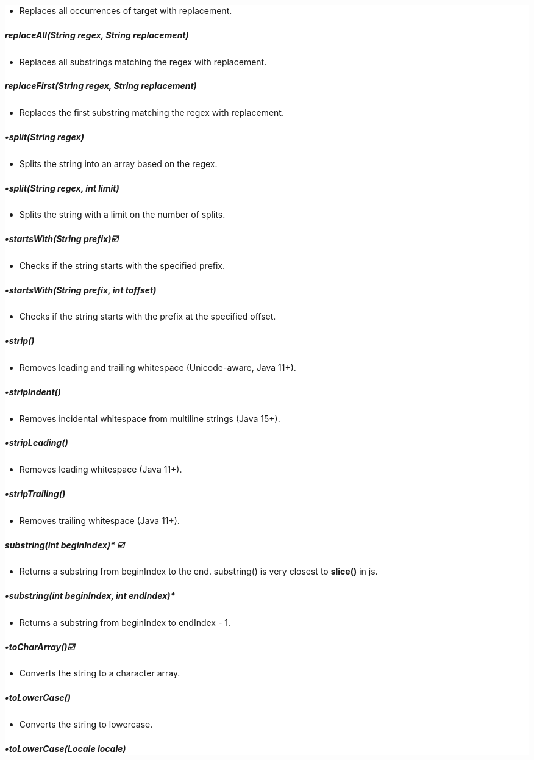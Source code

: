 - Replaces all occurrences of target with replacement.

##### replaceAll(String regex, String replacement)

- Replaces all substrings matching the regex with replacement.

##### replaceFirst(String regex, String replacement)

- Replaces the first substring matching the regex with replacement.

##### •split(String regex)

- Splits the string into an array based on the regex.

##### •split(String regex, int limit)

- Splits the string with a limit on the number of splits.

##### •startsWith(String prefix)☑️

- Checks if the string starts with the specified prefix.

##### •startsWith(String prefix, int toffset)

- Checks if the string starts with the prefix at the specified offset.

##### •strip()

- Removes leading and trailing whitespace (Unicode-aware, Java 11+).

##### •stripIndent()

- Removes incidental whitespace from multiline strings (Java 15+).

##### •stripLeading()

- Removes leading whitespace (Java 11+).

##### •stripTrailing()

- Removes trailing whitespace (Java 11+).

##### substring(int beginIndex)\* ☑️

- Returns a substring from beginIndex to the end. substring() is very closest to **slice()** in js.

##### •substring(int beginIndex, int endIndex)\*

- Returns a substring from beginIndex to endIndex - 1.

##### •toCharArray()☑️

- Converts the string to a character array.

##### •toLowerCase()

- Converts the string to lowercase.

##### •toLowerCase(Locale locale)
